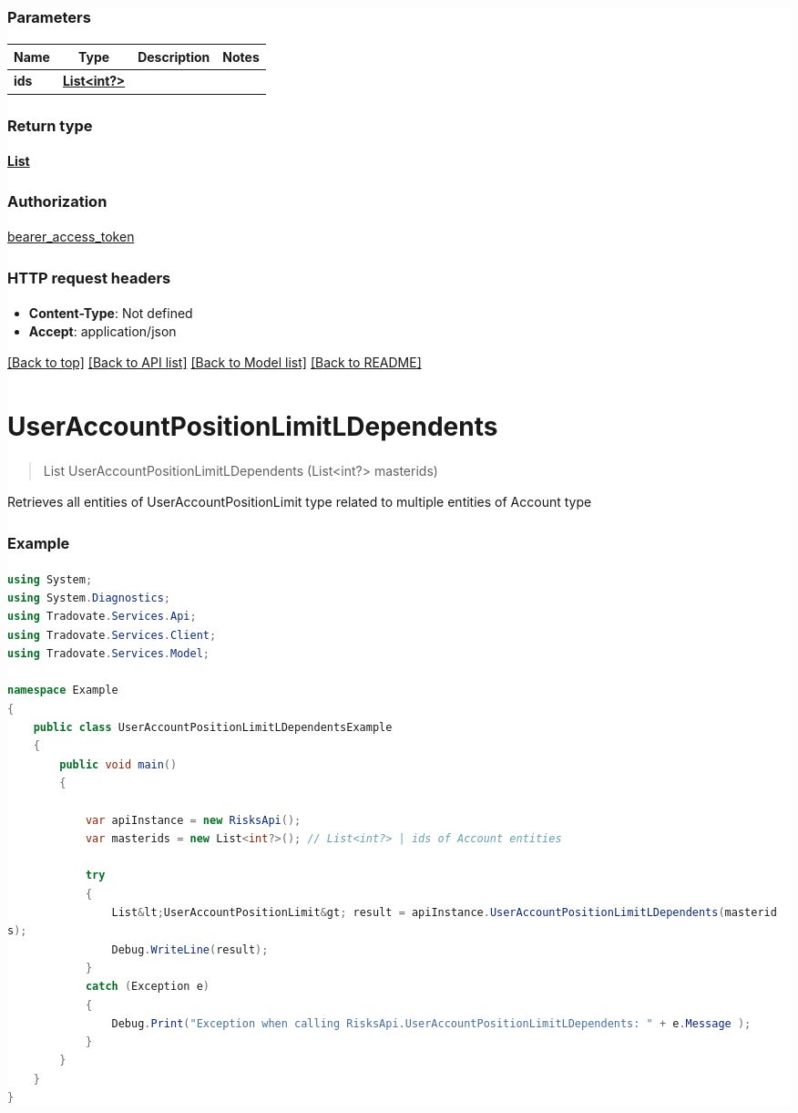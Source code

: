 ### Parameters

Name | Type | Description  | Notes
------------- | ------------- | ------------- | -------------
 **ids** | [**List&lt;int?&gt;**](int?.md)|  | 

### Return type

[**List<UserAccountPositionLimit>**](UserAccountPositionLimit.md)

### Authorization

[bearer_access_token](../README.md#bearer_access_token)

### HTTP request headers

 - **Content-Type**: Not defined
 - **Accept**: application/json

[[Back to top]](#) [[Back to API list]](../README.md#documentation-for-api-endpoints) [[Back to Model list]](../README.md#documentation-for-models) [[Back to README]](../README.md)
<a name="useraccountpositionlimitldependents"></a>
# **UserAccountPositionLimitLDependents**
> List<UserAccountPositionLimit> UserAccountPositionLimitLDependents (List<int?> masterids)



Retrieves all entities of UserAccountPositionLimit type related to multiple entities of Account type

### Example
```csharp
using System;
using System.Diagnostics;
using Tradovate.Services.Api;
using Tradovate.Services.Client;
using Tradovate.Services.Model;

namespace Example
{
    public class UserAccountPositionLimitLDependentsExample
    {
        public void main()
        {

            var apiInstance = new RisksApi();
            var masterids = new List<int?>(); // List<int?> | ids of Account entities

            try
            {
                List&lt;UserAccountPositionLimit&gt; result = apiInstance.UserAccountPositionLimitLDependents(masterids);
                Debug.WriteLine(result);
            }
            catch (Exception e)
            {
                Debug.Print("Exception when calling RisksApi.UserAccountPositionLimitLDependents: " + e.Message );
            }
        }
    }
}
```
